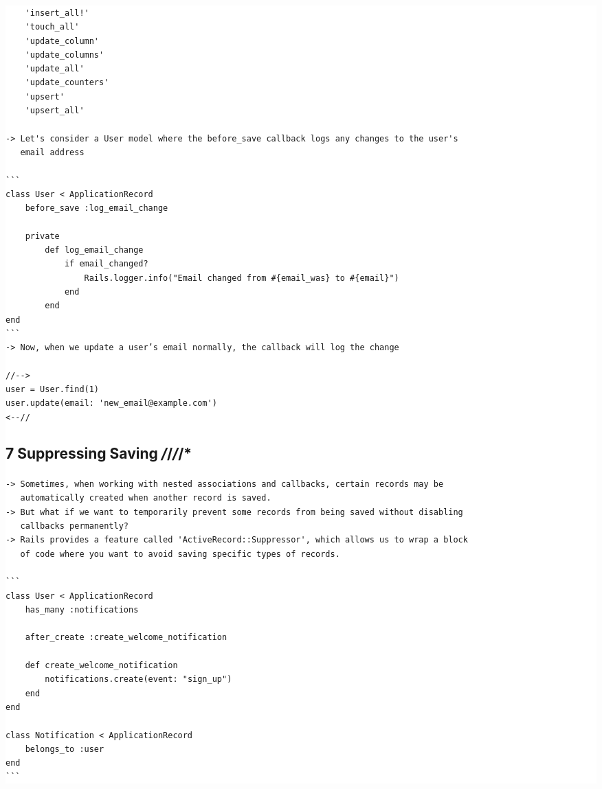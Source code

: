         'insert_all!'
        'touch_all'
        'update_column'
        'update_columns'
        'update_all'
        'update_counters'
        'upsert'
        'upsert_all'
    
    -> Let's consider a User model where the before_save callback logs any changes to the user's
       email address
    
    ```
    class User < ApplicationRecord
        before_save :log_email_change

        private
            def log_email_change
                if email_changed?
                    Rails.logger.info("Email changed from #{email_was} to #{email}")
                end
            end
    end
    ```
    -> Now, when we update a user’s email normally, the callback will log the change

    //-->
    user = User.find(1)
    user.update(email: 'new_email@example.com')
    <--//


## 7 Suppressing Saving */*/*/*/*

    -> Sometimes, when working with nested associations and callbacks, certain records may be
       automatically created when another record is saved. 
    -> But what if we want to temporarily prevent some records from being saved without disabling
       callbacks permanently?
    -> Rails provides a feature called 'ActiveRecord::Suppressor', which allows us to wrap a block
       of code where you want to avoid saving specific types of records.

    ```
    class User < ApplicationRecord
        has_many :notifications

        after_create :create_welcome_notification

        def create_welcome_notification
            notifications.create(event: "sign_up")
        end
    end

    class Notification < ApplicationRecord
        belongs_to :user
    end
    ```
